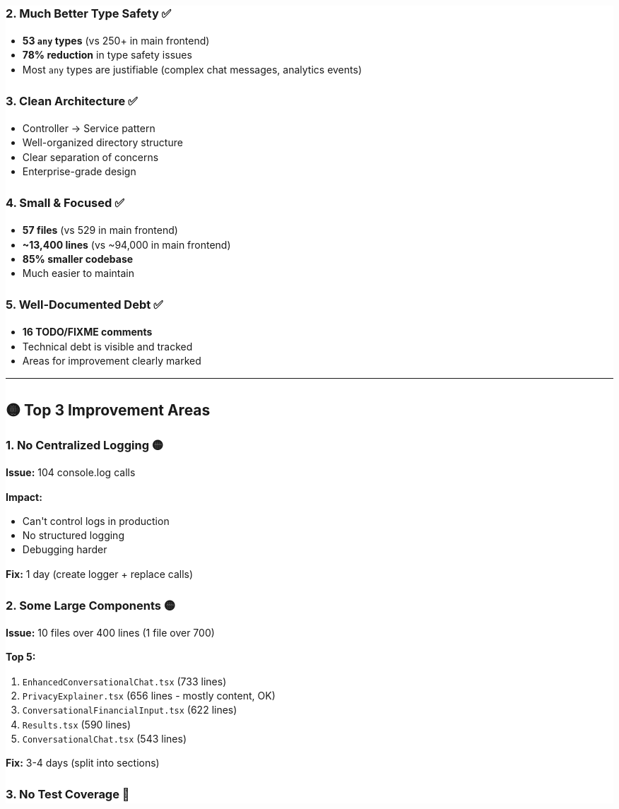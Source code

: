 ### **2. Much Better Type Safety** ✅
- **53 `any` types** (vs 250+ in main frontend)
- **78% reduction** in type safety issues
- Most `any` types are justifiable (complex chat messages, analytics events)

### **3. Clean Architecture** ✅
- Controller → Service pattern
- Well-organized directory structure
- Clear separation of concerns
- Enterprise-grade design

### **4. Small & Focused** ✅
- **57 files** (vs 529 in main frontend)
- **~13,400 lines** (vs ~94,000 in main frontend)
- **85% smaller codebase**
- Much easier to maintain

### **5. Well-Documented Debt** ✅
- **16 TODO/FIXME comments**
- Technical debt is visible and tracked
- Areas for improvement clearly marked

---

## 🟡 Top 3 Improvement Areas

### **1. No Centralized Logging** 🟡

**Issue:** 104 console.log calls

**Impact:**
- Can't control logs in production
- No structured logging
- Debugging harder

**Fix:** 1 day (create logger + replace calls)

### **2. Some Large Components** 🟡

**Issue:** 10 files over 400 lines (1 file over 700)

**Top 5:**
1. `EnhancedConversationalChat.tsx` (733 lines)
2. `PrivacyExplainer.tsx` (656 lines - mostly content, OK)
3. `ConversationalFinancialInput.tsx` (622 lines)
4. `Results.tsx` (590 lines)
5. `ConversationalChat.tsx` (543 lines)

**Fix:** 3-4 days (split into sections)

### **3. No Test Coverage** 🔴
